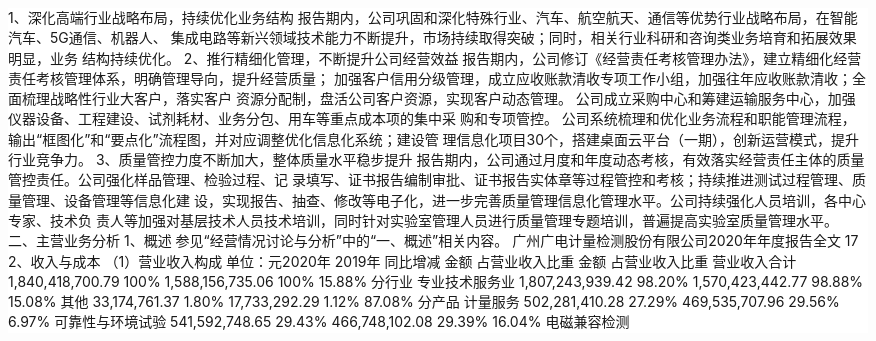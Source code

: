 1、深化高端行业战略布局，持续优化业务结构
报告期内，公司巩固和深化特殊行业、汽车、航空航天、通信等优势行业战略布局，在智能汽车、5G通信、机器人、
集成电路等新兴领域技术能力不断提升，市场持续取得突破；同时，相关行业科研和咨询类业务培育和拓展效果明显，业务
结构持续优化。
2、推行精细化管理，不断提升公司经营效益
报告期内，公司修订《经营责任考核管理办法》，建立精细化经营责任考核管理体系，明确管理导向，提升经营质量；
加强客户信用分级管理，成立应收账款清收专项工作小组，加强往年应收账款清收；全面梳理战略性行业大客户，落实客户
资源分配制，盘活公司客户资源，实现客户动态管理。
公司成立采购中心和筹建运输服务中心，加强仪器设备、工程建设、试剂耗材、业务分包、用车等重点成本项的集中采
购和专项管控。
公司系统梳理和优化业务流程和职能管理流程，输出“框图化”和“要点化”流程图，并对应调整优化信息化系统；建设管
理信息化项目30个，搭建桌面云平台（一期），创新运营模式，提升行业竞争力。
3、质量管控力度不断加大，整体质量水平稳步提升
报告期内，公司通过月度和年度动态考核，有效落实经营责任主体的质量管控责任。公司强化样品管理、检验过程、记
录填写、证书报告编制审批、证书报告实体章等过程管控和考核；持续推进测试过程管理、质量管理、设备管理等信息化建
设，实现报告、抽查、修改等电子化，进一步完善质量管理信息化管理水平。公司持续强化人员培训，各中心专家、技术负
责人等加强对基层技术人员技术培训，同时针对实验室管理人员进行质量管理专题培训，普遍提高实验室质量管理水平。
二、主营业务分析
1、概述
参见“经营情况讨论与分析”中的“一、概述”相关内容。
广州广电计量检测股份有限公司2020年年度报告全文
17
2、收入与成本
（1）营业收入构成
单位：元2020年
2019年
同比增减
金额
占营业收入比重
金额
占营业收入比重
营业收入合计
1,840,418,700.79
100%
1,588,156,735.06
100%
15.88%
分行业
专业技术服务业
1,807,243,939.42
98.20%
1,570,423,442.77
98.88%
15.08%
其他
33,174,761.37
1.80%
17,733,292.29
1.12%
87.08%
分产品
计量服务
502,281,410.28
27.29%
469,535,707.96
29.56%
6.97%
可靠性与环境试验
541,592,748.65
29.43%
466,748,102.08
29.39%
16.04%
电磁兼容检测